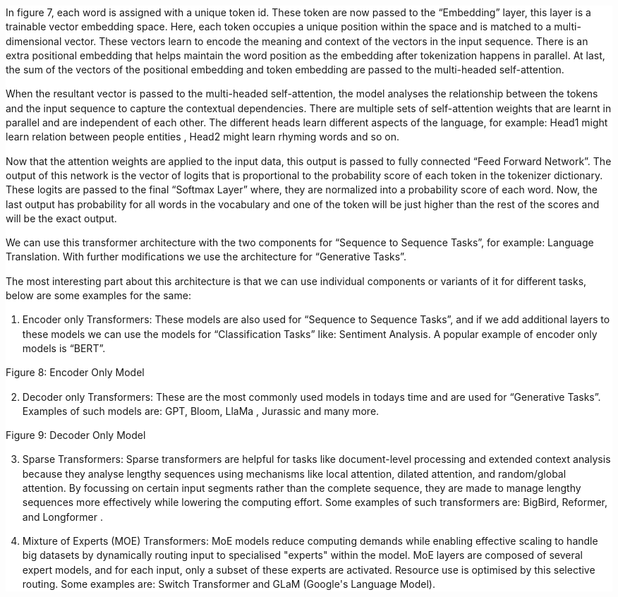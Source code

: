



In figure 7, each word is assigned with a unique token id. These token are now passed to the “Embedding” layer, this layer is a trainable vector  embedding space. Here, each token occupies a unique position within the space and is matched to a multi-dimensional vector. These vectors learn to encode the meaning and context of the vectors in the input sequence. There is an extra positional embedding that helps maintain the word position as the embedding after tokenization happens in parallel. At last, the sum of the vectors of the positional embedding and token embedding are passed to the multi-headed self-attention.

When the resultant vector is passed to the multi-headed self-attention, the model analyses the relationship between the tokens and the input sequence to capture the contextual dependencies. There are multiple sets of self-attention weights that are learnt in parallel and are independent of each other. The different heads learn different aspects of the language, for example: Head1 might learn relation between people entities , Head2 might learn rhyming words and so on.

Now that the attention weights are applied to the input data, this output is passed to fully connected “Feed Forward Network”. The output of this network is the vector of logits that is proportional to the probability score of each token in the tokenizer dictionary. These logits are passed to the final “Softmax Layer” where, they are normalized into a probability score of each word. Now, the last output has probability for all words in the vocabulary and one of the token will be just higher than the rest of the scores and will be the exact output.

We can use this transformer architecture with the two components for “Sequence to Sequence Tasks”, for example: Language Translation. With further modifications we use the architecture for “Generative Tasks”.

The most interesting part about this architecture is that we can use individual components or variants of it for different tasks, below are some examples for the same:

1.	Encoder only Transformers:
These models are also used for “Sequence to Sequence Tasks”, and if we add additional layers to these models we can use the models for “Classification Tasks” like: Sentiment Analysis. A popular example of encoder only models is “BERT”.




 
Figure 8: Encoder Only Model

2.	Decoder only Transformers:
These are the most commonly used models in todays time and are used for “Generative Tasks”. Examples of such models are: GPT, Bloom, LlaMa , Jurassic and many more.

 
Figure 9: Decoder Only Model

3.	Sparse Transformers: Sparse transformers are helpful for tasks like document-level processing and extended context analysis because they analyse lengthy sequences using mechanisms like local attention, dilated attention, and random/global attention. By focussing on certain input segments rather than the complete sequence, they are made to manage lengthy sequences more effectively while lowering the computing effort.  Some examples of such transformers are: BigBird, Reformer, and Longformer .


4.	Mixture of Experts (MOE) Transformers: MoE models reduce computing demands while enabling effective scaling to handle big datasets by dynamically routing input to specialised "experts" within the model. MoE layers are composed of several expert models, and for each input, only a subset of these experts are activated. Resource use is optimised by this selective routing. Some examples are: Switch Transformer and GLaM (Google's Language Model).

